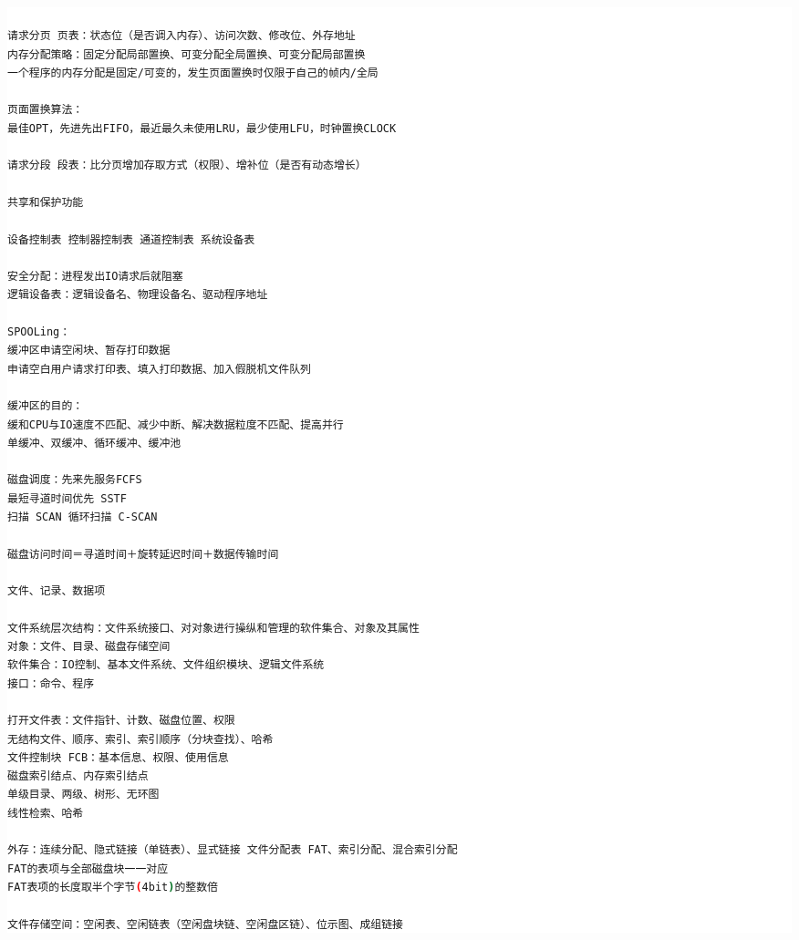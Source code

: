 ```bash

请求分页 页表：状态位（是否调入内存）、访问次数、修改位、外存地址
内存分配策略：固定分配局部置换、可变分配全局置换、可变分配局部置换
一个程序的内存分配是固定/可变的，发生页面置换时仅限于自己的帧内/全局

页面置换算法：
最佳OPT，先进先出FIFO，最近最久未使用LRU，最少使用LFU，时钟置换CLOCK

请求分段 段表：比分页增加存取方式（权限）、增补位（是否有动态增长）

共享和保护功能

设备控制表 控制器控制表 通道控制表 系统设备表

安全分配：进程发出IO请求后就阻塞
逻辑设备表：逻辑设备名、物理设备名、驱动程序地址

SPOOLing：
缓冲区申请空闲块、暂存打印数据
申请空白用户请求打印表、填入打印数据、加入假脱机文件队列

缓冲区的目的：
缓和CPU与IO速度不匹配、减少中断、解决数据粒度不匹配、提高并行
单缓冲、双缓冲、循环缓冲、缓冲池

磁盘调度：先来先服务FCFS
最短寻道时间优先 SSTF
扫描 SCAN 循环扫描 C-SCAN

磁盘访问时间＝寻道时间＋旋转延迟时间＋数据传输时间

文件、记录、数据项

文件系统层次结构：文件系统接口、对对象进行操纵和管理的软件集合、对象及其属性
对象：文件、目录、磁盘存储空间
软件集合：IO控制、基本文件系统、文件组织模块、逻辑文件系统
接口：命令、程序

打开文件表：文件指针、计数、磁盘位置、权限
无结构文件、顺序、索引、索引顺序（分块查找）、哈希
文件控制块 FCB：基本信息、权限、使用信息
磁盘索引结点、内存索引结点
单级目录、两级、树形、无环图
线性检索、哈希

外存：连续分配、隐式链接（单链表）、显式链接 文件分配表 FAT、索引分配、混合索引分配
FAT的表项与全部磁盘块一一对应
FAT表项的长度取半个字节(4bit)的整数倍

文件存储空间：空闲表、空闲链表（空闲盘块链、空闲盘区链）、位示图、成组链接
```
